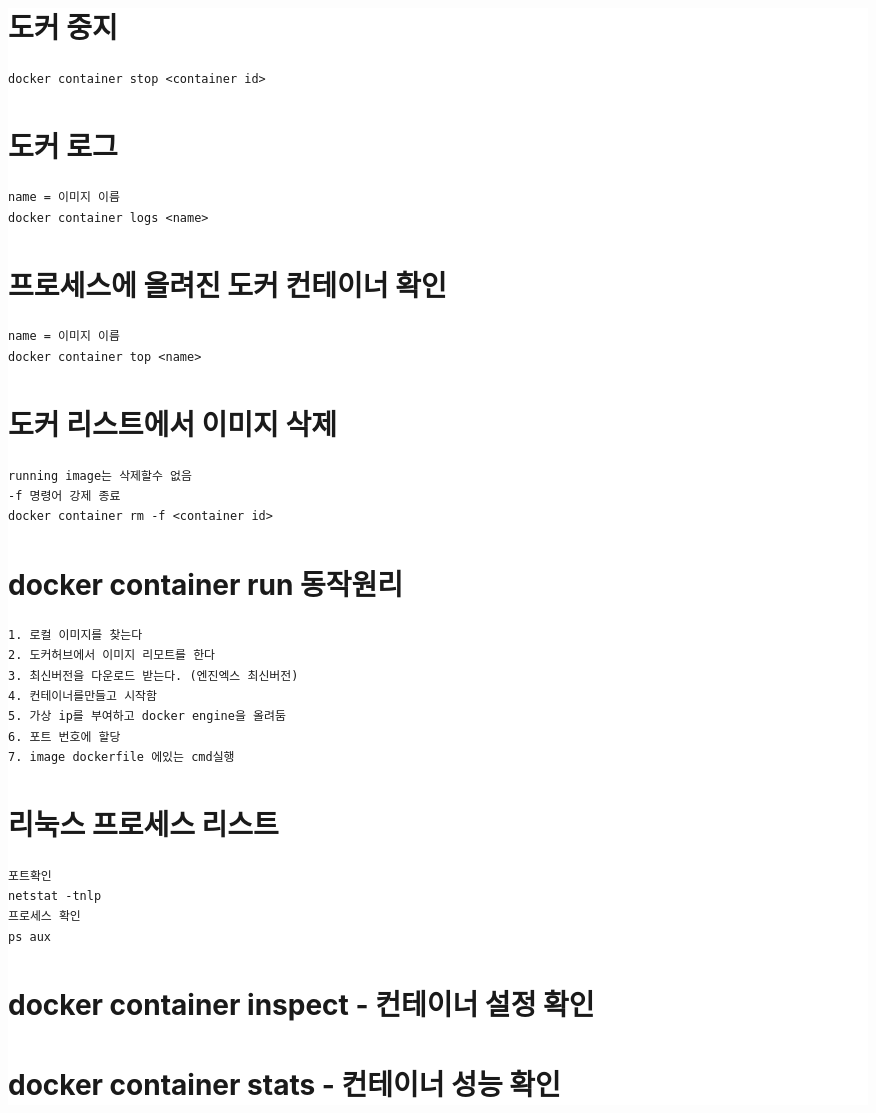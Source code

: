   # 도커 중지
  ```
  docker container stop <container id>
  ```
  # 도커 로그
  ```
  name = 이미지 이름
  docker container logs <name>
  ```
  
  # 프로세스에 올려진 도커 컨테이너 확인
  ```
  name = 이미지 이름
  docker container top <name>
  ```
  # 도커 리스트에서 이미지 삭제
  ```
  running image는 삭제할수 없음
  -f 명령어 강제 종료
  docker container rm -f <container id>
  ```
  # docker container run 동작원리
  ```
  1. 로컬 이미지를 찾는다
  2. 도커허브에서 이미지 리모트를 한다
  3. 최신버전을 다운로드 받는다. (엔진엑스 최신버전)
  4. 컨테이너를만들고 시작함
  5. 가상 ip를 부여하고 docker engine을 올려둠
  6. 포트 번호에 할당
  7. image dockerfile 에있는 cmd실행
  ```
  # 리눅스 프로세스 리스트
  ```
  포트확인
  netstat -tnlp
  프로세스 확인
  ps aux
  ```
  
  # docker container inspect - 컨테이너 설정 확인
  # docker container stats - 컨테이너 성능 확인

